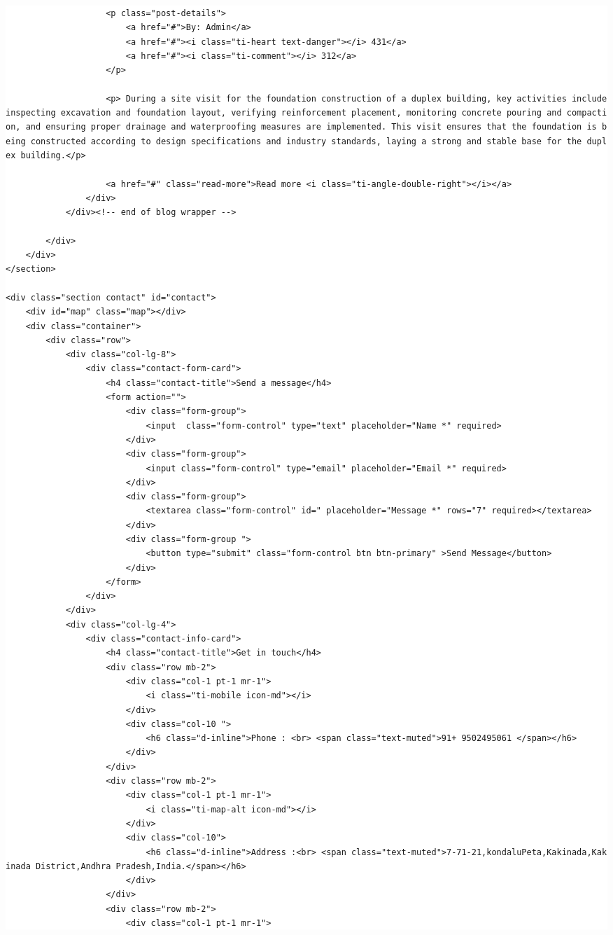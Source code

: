                         <p class="post-details">
                            <a href="#">By: Admin</a>
                            <a href="#"><i class="ti-heart text-danger"></i> 431</a>
                            <a href="#"><i class="ti-comment"></i> 312</a>
                        </p>
                        
                        <p> During a site visit for the foundation construction of a duplex building, key activities include inspecting excavation and foundation layout, verifying reinforcement placement, monitoring concrete pouring and compaction, and ensuring proper drainage and waterproofing measures are implemented. This visit ensures that the foundation is being constructed according to design specifications and industry standards, laying a strong and stable base for the duplex building.</p>

                        <a href="#" class="read-more">Read more <i class="ti-angle-double-right"></i></a>
                    </div>
                </div><!-- end of blog wrapper -->

            </div>
        </div>
    </section>

    <div class="section contact" id="contact">
        <div id="map" class="map"></div>
        <div class="container">
            <div class="row">
                <div class="col-lg-8">
                    <div class="contact-form-card">
                        <h4 class="contact-title">Send a message</h4>
                        <form action="">
                            <div class="form-group">
                                <input  class="form-control" type="text" placeholder="Name *" required>
                            </div>
                            <div class="form-group">
                                <input class="form-control" type="email" placeholder="Email *" required>
                            </div>
                            <div class="form-group">
                                <textarea class="form-control" id=" placeholder="Message *" rows="7" required></textarea>
                            </div>
                            <div class="form-group ">
                                <button type="submit" class="form-control btn btn-primary" >Send Message</button>
                            </div>
                        </form>
                    </div>
                </div>
                <div class="col-lg-4">
                    <div class="contact-info-card">
                        <h4 class="contact-title">Get in touch</h4>
                        <div class="row mb-2">
                            <div class="col-1 pt-1 mr-1">
                                <i class="ti-mobile icon-md"></i>
                            </div>
                            <div class="col-10 ">
                                <h6 class="d-inline">Phone : <br> <span class="text-muted">91+ 9502495061 </span></h6>
                            </div>
                        </div>
                        <div class="row mb-2">
                            <div class="col-1 pt-1 mr-1">
                                <i class="ti-map-alt icon-md"></i>
                            </div>
                            <div class="col-10">
                                <h6 class="d-inline">Address :<br> <span class="text-muted">7-71-21,kondaluPeta,Kakinada,Kakinada District,Andhra Pradesh,India.</span></h6>
                            </div>
                        </div>
                        <div class="row mb-2">
                            <div class="col-1 pt-1 mr-1">
